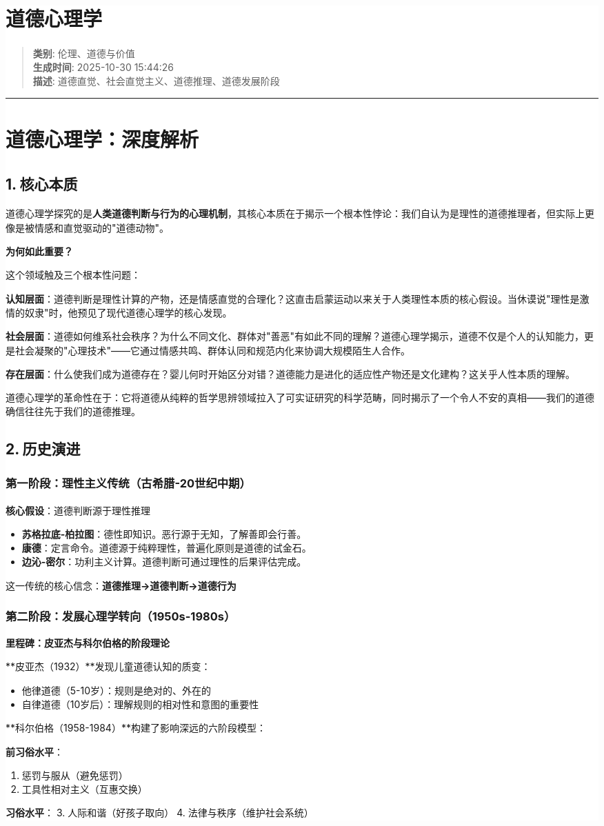 # 道德心理学

> **类别**: 伦理、道德与价值  
> **生成时间**: 2025-10-30 15:44:26  
> **描述**: 道德直觉、社会直觉主义、道德推理、道德发展阶段

---

# 道德心理学：深度解析

## 1. 核心本质

道德心理学探究的是**人类道德判断与行为的心理机制**，其核心本质在于揭示一个根本性悖论：我们自认为是理性的道德推理者，但实际上更像是被情感和直觉驱动的"道德动物"。

**为何如此重要？**

这个领域触及三个根本性问题：

**认知层面**：道德判断是理性计算的产物，还是情感直觉的合理化？这直击启蒙运动以来关于人类理性本质的核心假设。当休谟说"理性是激情的奴隶"时，他预见了现代道德心理学的核心发现。

**社会层面**：道德如何维系社会秩序？为什么不同文化、群体对"善恶"有如此不同的理解？道德心理学揭示，道德不仅是个人的认知能力，更是社会凝聚的"心理技术"——它通过情感共鸣、群体认同和规范内化来协调大规模陌生人合作。

**存在层面**：什么使我们成为道德存在？婴儿何时开始区分对错？道德能力是进化的适应性产物还是文化建构？这关乎人性本质的理解。

道德心理学的革命性在于：它将道德从纯粹的哲学思辨领域拉入了可实证研究的科学范畴，同时揭示了一个令人不安的真相——我们的道德确信往往先于我们的道德推理。

## 2. 历史演进

### 第一阶段：理性主义传统（古希腊-20世纪中期）

**核心假设**：道德判断源于理性推理

- **苏格拉底-柏拉图**：德性即知识。恶行源于无知，了解善即会行善。
- **康德**：定言命令。道德源于纯粹理性，普遍化原则是道德的试金石。
- **边沁-密尔**：功利主义计算。道德判断可通过理性的后果评估完成。

这一传统的核心信念：**道德推理→道德判断→道德行为**

### 第二阶段：发展心理学转向（1950s-1980s）

**里程碑：皮亚杰与科尔伯格的阶段理论**

**皮亚杰（1932）**发现儿童道德认知的质变：
- 他律道德（5-10岁）：规则是绝对的、外在的
- 自律道德（10岁后）：理解规则的相对性和意图的重要性

**科尔伯格（1958-1984）**构建了影响深远的六阶段模型：

**前习俗水平**：
1. 惩罚与服从（避免惩罚）
2. 工具性相对主义（互惠交换）

**习俗水平**：
3. 人际和谐（好孩子取向）
4. 法律与秩序（维护社会系统）
